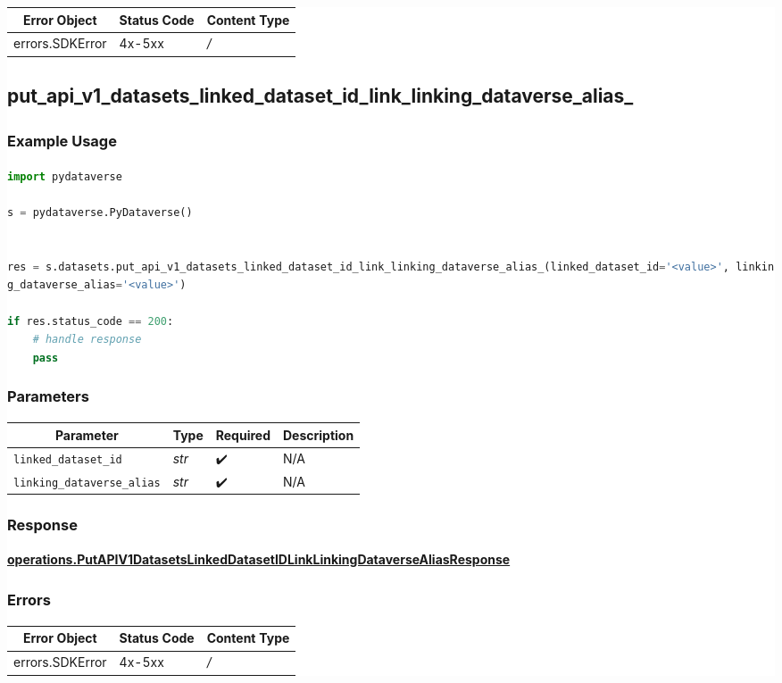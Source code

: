 | Error Object    | Status Code     | Content Type    |
| --------------- | --------------- | --------------- |
| errors.SDKError | 4x-5xx          | */*             |

## put_api_v1_datasets_linked_dataset_id_link_linking_dataverse_alias_

### Example Usage

```python
import pydataverse

s = pydataverse.PyDataverse()


res = s.datasets.put_api_v1_datasets_linked_dataset_id_link_linking_dataverse_alias_(linked_dataset_id='<value>', linking_dataverse_alias='<value>')

if res.status_code == 200:
    # handle response
    pass
```

### Parameters

| Parameter                 | Type                      | Required                  | Description               |
| ------------------------- | ------------------------- | ------------------------- | ------------------------- |
| `linked_dataset_id`       | *str*                     | :heavy_check_mark:        | N/A                       |
| `linking_dataverse_alias` | *str*                     | :heavy_check_mark:        | N/A                       |


### Response

**[operations.PutAPIV1DatasetsLinkedDatasetIDLinkLinkingDataverseAliasResponse](../../models/operations/putapiv1datasetslinkeddatasetidlinklinkingdataversealiasresponse.md)**
### Errors

| Error Object    | Status Code     | Content Type    |
| --------------- | --------------- | --------------- |
| errors.SDKError | 4x-5xx          | */*             |
